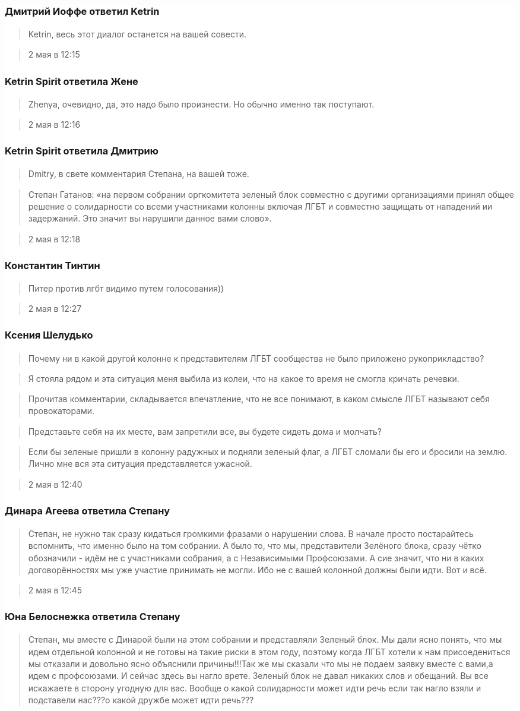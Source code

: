### Дмитрий Иоффе ответил Ketrin
> Ketrin, весь этот диалог останется на вашей совести.

> 2 мая в 12:15

### Ketrin Spirit ответила Жене
> Zhenya, очевидно, да, это надо было произнести. Но обычно именно так поступают.

> 2 мая в 12:16

### Ketrin Spirit ответила Дмитрию
> Dmitry, в свете комментария Степана, на вашей тоже.

> Степан Гатанов: «на первом собрании оргкомитета зеленый блок совместно с другими организациями принял общее решение о солидарности со всеми участниками колонны включая ЛГБТ и совместно защищать от нападений ии задержаний. Это значит вы нарушили данное вами слово».

> 2 мая в 12:18

### Константин Тинтин
> Питер против лгбт видимо путем голосования))

> 2 мая в 12:27

### Ксения Шелудько
> Почему ни в какой другой колонне к представителям ЛГБТ сообщества не было приложено рукоприкладство?

>  Я стояла рядом и эта ситуация меня выбила из колеи, что на какое то время не смогла кричать речевки.

> Прочитав комментарии, складывается впечатление, что не все понимают, в каком смысле ЛГБТ называют себя провокаторами.

> Представьте себя на их месте, вам запретили все, вы будете сидеть дома и молчать?

> Если бы зеленые пришли в колонну радужных и подняли зеленый флаг, а ЛГБТ сломали бы его и бросили на землю. Лично мне вся эта ситуация представляется ужасной.

> 2 мая в 12:40

### Динара Агеева ответила Степану
> Степан, не нужно так сразу кидаться громкими фразами о нарушении слова. В начале просто постарайтесь вспомнить, что именно было на том собрании. А было то, что мы, представители Зелёного блока, сразу чётко обозначили - идём не с участниками собрания, а с Независимыми Профсоюзами. А сие значит, что ни в каких договорённостях мы уже участие принимать не могли. Ибо не с вашей колонной должны были идти. Вот и всё.

> 2 мая в 12:45

### Юна Белоснежка ответила Степану
> Степан, мы вместе с Динарой были на этом собрании и представляли Зеленый блок. Мы дали ясно понять, что мы идем отдельной колонной и не готовы на такие риски в этом году, поэтому когда ЛГБТ хотели к нам присоедениться мы отказали и довольно ясно объяснили причины!!!Так же мы сказали что мы не подаем заявку вместе с вами,а идем с профсоюзами. И сейчас здесь вы нагло врете. Зеленый блок не давал никаких слов и обещаний. Вы все искажаете в сторону угодную для вас. Вообще о какой солидарности может идти речь если так нагло взяли и подставели нас???о какой дружбе может идти речь???
